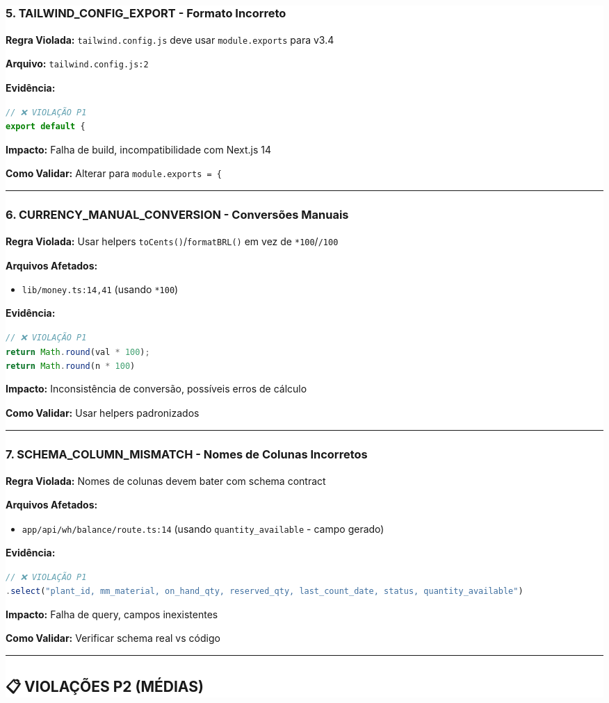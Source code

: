 ### 5. TAILWIND_CONFIG_EXPORT - Formato Incorreto

**Regra Violada:** `tailwind.config.js` deve usar `module.exports` para v3.4

**Arquivo:** `tailwind.config.js:2`

**Evidência:**
```javascript
// ❌ VIOLAÇÃO P1
export default {
```

**Impacto:** Falha de build, incompatibilidade com Next.js 14

**Como Validar:** Alterar para `module.exports = {`

---

### 6. CURRENCY_MANUAL_CONVERSION - Conversões Manuais

**Regra Violada:** Usar helpers `toCents()`/`formatBRL()` em vez de `*100`/`/100`

**Arquivos Afetados:**
- `lib/money.ts:14,41` (usando `*100`)

**Evidência:**
```typescript
// ❌ VIOLAÇÃO P1
return Math.round(val * 100);
return Math.round(n * 100)
```

**Impacto:** Inconsistência de conversão, possíveis erros de cálculo

**Como Validar:** Usar helpers padronizados

---

### 7. SCHEMA_COLUMN_MISMATCH - Nomes de Colunas Incorretos

**Regra Violada:** Nomes de colunas devem bater com schema contract

**Arquivos Afetados:**
- `app/api/wh/balance/route.ts:14` (usando `quantity_available` - campo gerado)

**Evidência:**
```typescript
// ❌ VIOLAÇÃO P1
.select("plant_id, mm_material, on_hand_qty, reserved_qty, last_count_date, status, quantity_available")
```

**Impacto:** Falha de query, campos inexistentes

**Como Validar:** Verificar schema real vs código

---

## 📋 VIOLAÇÕES P2 (MÉDIAS)
